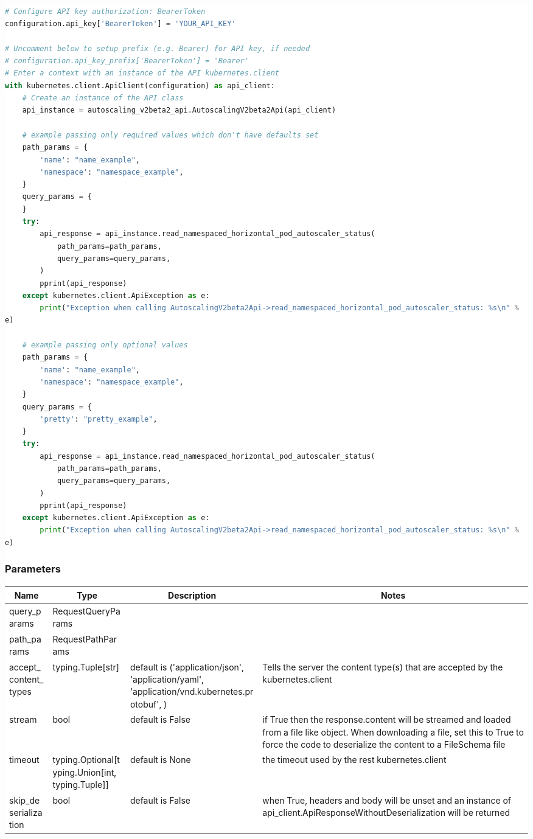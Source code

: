 ```python
# Configure API key authorization: BearerToken
configuration.api_key['BearerToken'] = 'YOUR_API_KEY'

# Uncomment below to setup prefix (e.g. Bearer) for API key, if needed
# configuration.api_key_prefix['BearerToken'] = 'Bearer'
# Enter a context with an instance of the API kubernetes.client
with kubernetes.client.ApiClient(configuration) as api_client:
    # Create an instance of the API class
    api_instance = autoscaling_v2beta2_api.AutoscalingV2beta2Api(api_client)

    # example passing only required values which don't have defaults set
    path_params = {
        'name': "name_example",
        'namespace': "namespace_example",
    }
    query_params = {
    }
    try:
        api_response = api_instance.read_namespaced_horizontal_pod_autoscaler_status(
            path_params=path_params,
            query_params=query_params,
        )
        pprint(api_response)
    except kubernetes.client.ApiException as e:
        print("Exception when calling AutoscalingV2beta2Api->read_namespaced_horizontal_pod_autoscaler_status: %s\n" % e)

    # example passing only optional values
    path_params = {
        'name': "name_example",
        'namespace': "namespace_example",
    }
    query_params = {
        'pretty': "pretty_example",
    }
    try:
        api_response = api_instance.read_namespaced_horizontal_pod_autoscaler_status(
            path_params=path_params,
            query_params=query_params,
        )
        pprint(api_response)
    except kubernetes.client.ApiException as e:
        print("Exception when calling AutoscalingV2beta2Api->read_namespaced_horizontal_pod_autoscaler_status: %s\n" % e)
```
### Parameters

Name | Type | Description  | Notes
------------- | ------------- | ------------- | -------------
query_params | RequestQueryParams | |
path_params | RequestPathParams | |
accept_content_types | typing.Tuple[str] | default is ('application/json', 'application/yaml', 'application/vnd.kubernetes.protobuf', ) | Tells the server the content type(s) that are accepted by the kubernetes.client
stream | bool | default is False | if True then the response.content will be streamed and loaded from a file like object. When downloading a file, set this to True to force the code to deserialize the content to a FileSchema file
timeout | typing.Optional[typing.Union[int, typing.Tuple]] | default is None | the timeout used by the rest kubernetes.client
skip_deserialization | bool | default is False | when True, headers and body will be unset and an instance of api_client.ApiResponseWithoutDeserialization will be returned
